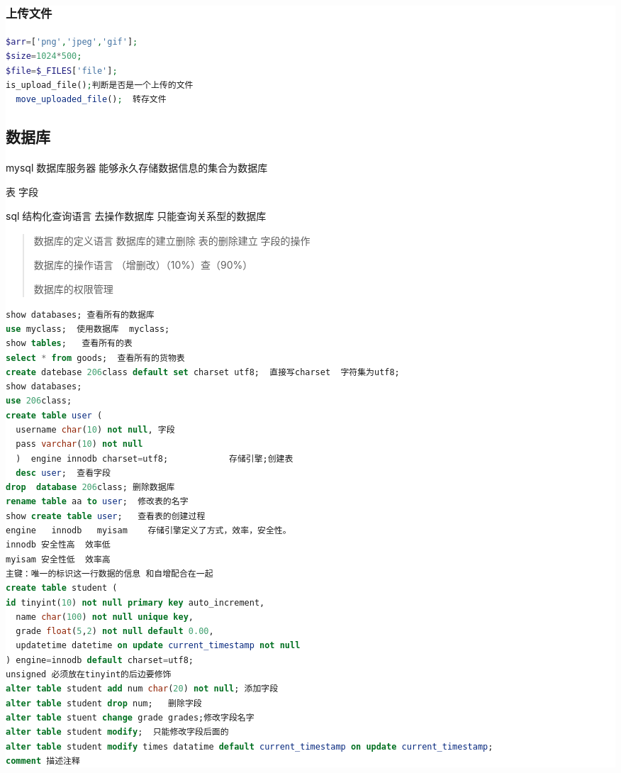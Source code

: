 ### 上传文件

```PHP
$arr=['png','jpeg','gif'];
$size=1024*500;
$file=$_FILES['file'];
is_upload_file();判断是否是一个上传的文件
  move_uploaded_file();  转存文件
```

## 数据库

mysql 数据库服务器    能够永久存储数据信息的集合为数据库

表  字段   

sql  结构化查询语言 去操作数据库  只能查询关系型的数据库

> 数据库的定义语言      数据库的建立删除  表的删除建立 字段的操作
>
> 数据库的操作语言    （增删改）（10%）查（90%）
>
> 数据库的权限管理

```SQL
show databases; 查看所有的数据库
use myclass;  使用数据库  myclass;
show tables;   查看所有的表
select * from goods;  查看所有的货物表
create datebase 206class default set charset utf8;  直接写charset  字符集为utf8;
show databases;
use 206class;
create table user (
  username char(10) not null, 字段
  pass varchar(10) not null
  )  engine innodb charset=utf8;            存储引擎;创建表
  desc user;  查看字段 
drop  database 206class; 删除数据库
rename table aa to user;  修改表的名字
show create table user;   查看表的创建过程
engine   innodb   myisam    存储引擎定义了方式，效率，安全性。
innodb 安全性高  效率低
myisam 安全性低  效率高
主键：唯一的标识这一行数据的信息 和自增配合在一起
create table student (
id tinyint(10) not null primary key auto_increment,
  name char(100) not null unique key,
  grade float(5,2) not null default 0.00,
  updatetime datetime on update current_timestamp not null
) engine=innodb default charset=utf8;
unsigned 必须放在tinyint的后边要修饰
alter table student add num char(20) not null; 添加字段
alter table student drop num;   删除字段
alter table stuent change grade grades;修改字段名字
alter table student modify;  只能修改字段后面的
alter table student modify times datatime default current_timestamp on update current_timestamp;
comment 描述注释
```
